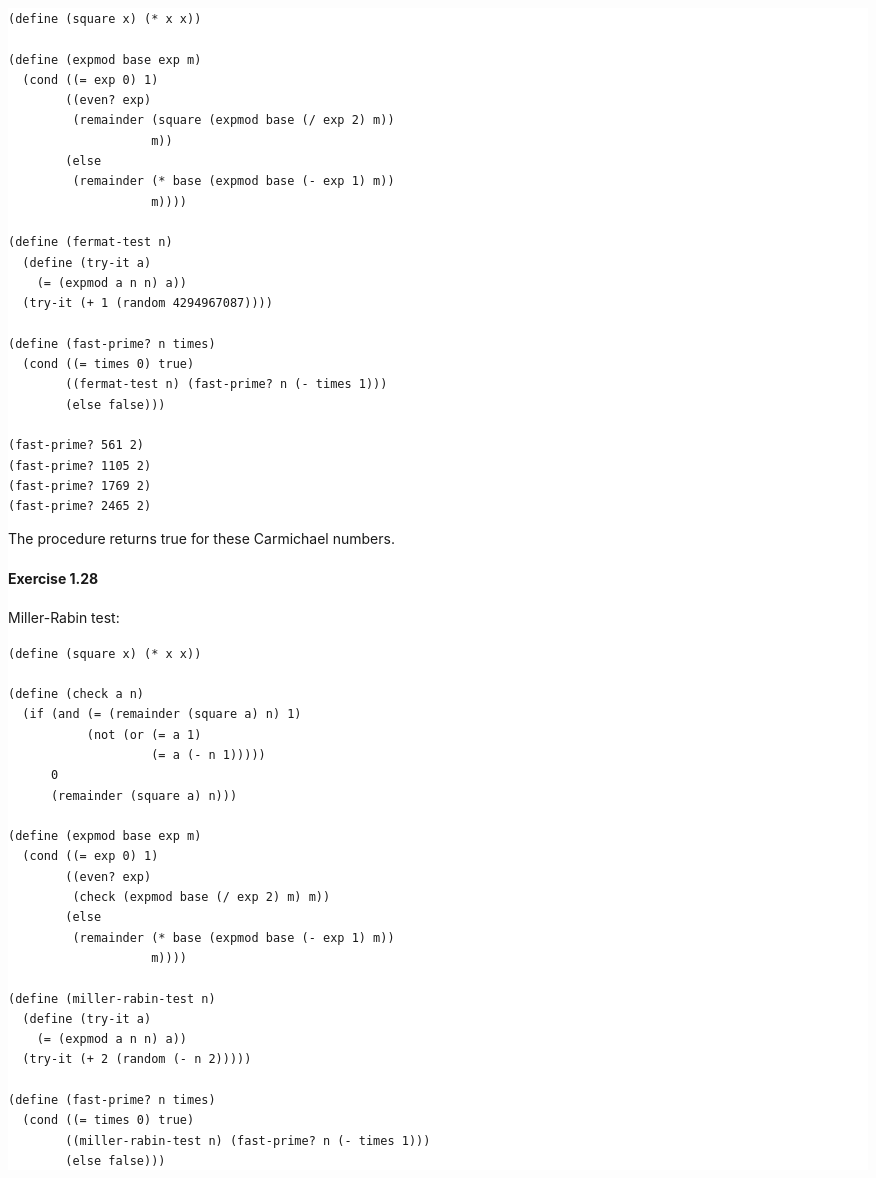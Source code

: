     (define (square x) (* x x))

    (define (expmod base exp m)
      (cond ((= exp 0) 1)
            ((even? exp)
             (remainder (square (expmod base (/ exp 2) m))
                        m))
            (else
             (remainder (* base (expmod base (- exp 1) m))
                        m))))

    (define (fermat-test n)
      (define (try-it a)
        (= (expmod a n n) a))
      (try-it (+ 1 (random 4294967087))))

    (define (fast-prime? n times)
      (cond ((= times 0) true)
            ((fermat-test n) (fast-prime? n (- times 1)))
            (else false)))

    (fast-prime? 561 2)
    (fast-prime? 1105 2)
    (fast-prime? 1769 2)
    (fast-prime? 2465 2)

The procedure returns true for these Carmichael numbers.

#### Exercise 1.28

Miller-Rabin test:

    (define (square x) (* x x))

    (define (check a n)
      (if (and (= (remainder (square a) n) 1)
               (not (or (= a 1)
                        (= a (- n 1)))))
          0
          (remainder (square a) n)))

    (define (expmod base exp m)
      (cond ((= exp 0) 1)
            ((even? exp)
             (check (expmod base (/ exp 2) m) m))
            (else
             (remainder (* base (expmod base (- exp 1) m))
                        m))))

    (define (miller-rabin-test n)
      (define (try-it a)
        (= (expmod a n n) a))
      (try-it (+ 2 (random (- n 2)))))

    (define (fast-prime? n times)
      (cond ((= times 0) true)
            ((miller-rabin-test n) (fast-prime? n (- times 1)))
            (else false)))
